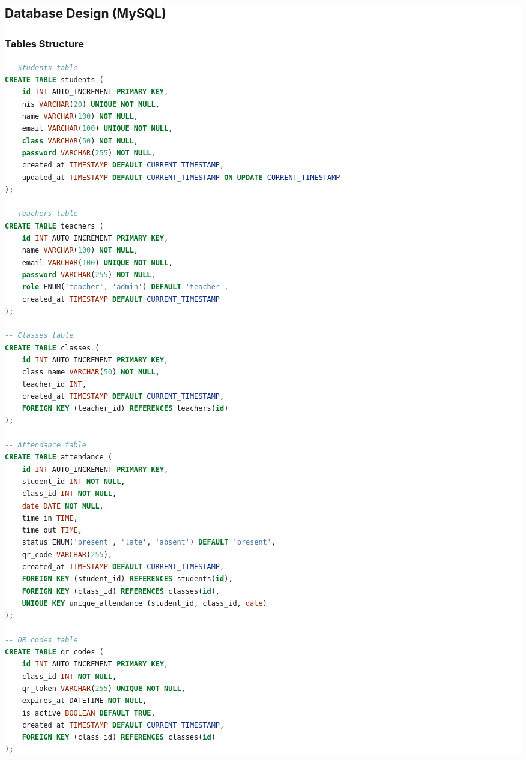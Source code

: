 ## Database Design (MySQL)

### Tables Structure
```sql
-- Students table
CREATE TABLE students (
    id INT AUTO_INCREMENT PRIMARY KEY,
    nis VARCHAR(20) UNIQUE NOT NULL,
    name VARCHAR(100) NOT NULL,
    email VARCHAR(100) UNIQUE NOT NULL,
    class VARCHAR(50) NOT NULL,
    password VARCHAR(255) NOT NULL,
    created_at TIMESTAMP DEFAULT CURRENT_TIMESTAMP,
    updated_at TIMESTAMP DEFAULT CURRENT_TIMESTAMP ON UPDATE CURRENT_TIMESTAMP
);

-- Teachers table
CREATE TABLE teachers (
    id INT AUTO_INCREMENT PRIMARY KEY,
    name VARCHAR(100) NOT NULL,
    email VARCHAR(100) UNIQUE NOT NULL,
    password VARCHAR(255) NOT NULL,
    role ENUM('teacher', 'admin') DEFAULT 'teacher',
    created_at TIMESTAMP DEFAULT CURRENT_TIMESTAMP
);

-- Classes table
CREATE TABLE classes (
    id INT AUTO_INCREMENT PRIMARY KEY,
    class_name VARCHAR(50) NOT NULL,
    teacher_id INT,
    created_at TIMESTAMP DEFAULT CURRENT_TIMESTAMP,
    FOREIGN KEY (teacher_id) REFERENCES teachers(id)
);

-- Attendance table
CREATE TABLE attendance (
    id INT AUTO_INCREMENT PRIMARY KEY,
    student_id INT NOT NULL,
    class_id INT NOT NULL,
    date DATE NOT NULL,
    time_in TIME,
    time_out TIME,
    status ENUM('present', 'late', 'absent') DEFAULT 'present',
    qr_code VARCHAR(255),
    created_at TIMESTAMP DEFAULT CURRENT_TIMESTAMP,
    FOREIGN KEY (student_id) REFERENCES students(id),
    FOREIGN KEY (class_id) REFERENCES classes(id),
    UNIQUE KEY unique_attendance (student_id, class_id, date)
);

-- QR codes table
CREATE TABLE qr_codes (
    id INT AUTO_INCREMENT PRIMARY KEY,
    class_id INT NOT NULL,
    qr_token VARCHAR(255) UNIQUE NOT NULL,
    expires_at DATETIME NOT NULL,
    is_active BOOLEAN DEFAULT TRUE,
    created_at TIMESTAMP DEFAULT CURRENT_TIMESTAMP,
    FOREIGN KEY (class_id) REFERENCES classes(id)
);

```